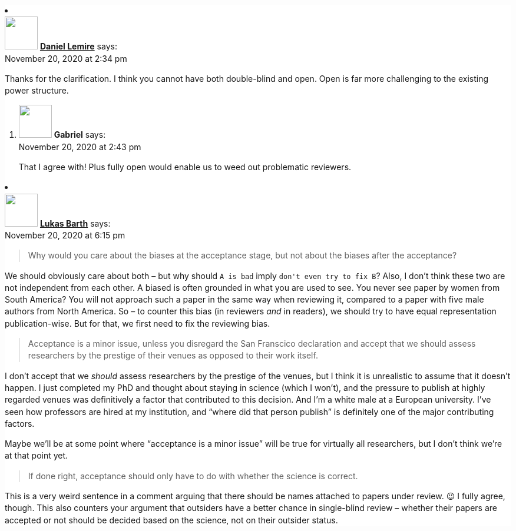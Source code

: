 <li id="comment-558869" class="comment byuser comment-author-lemire bypostauthor odd alt depth-4 parent">
<div class="comment-author vcard">
<img alt src="https://secure.gravatar.com/avatar/2ca999bef9535950f5b84281a4dab006?s=56&#038;d=mm&#038;r=g" srcset="https://secure.gravatar.com/avatar/2ca999bef9535950f5b84281a4dab006?s=112&#038;d=mm&#038;r=g 2x" class="avatar avatar-56 photo" height="56" width="56" loading="lazy" decoding="async" /> <b class="fn"><a href="https://lemire.me/en/" class="url" rel="ugc">Daniel Lemire</a></b> <span class="says">says:</span> </div>
<div class="comment-metadata"><time datetime="2020-11-20T14:34:16+00:00">November 20, 2020 at 2:34 pm</time></a> </div>
<div class="comment-content">
<p>Thanks for the clarification. I think you cannot have both double-blind and open. Open is far more challenging to the existing power structure.</p>
</div>
<ol class="children">
<li id="comment-558871" class="comment even depth-5">
<div class="comment-author vcard">
<img alt src="https://secure.gravatar.com/avatar/ef7b6abae6e734ab06fc34932a6d2d2b?s=56&#038;d=mm&#038;r=g" srcset="https://secure.gravatar.com/avatar/ef7b6abae6e734ab06fc34932a6d2d2b?s=112&#038;d=mm&#038;r=g 2x" class="avatar avatar-56 photo" height="56" width="56" loading="lazy" decoding="async" /> <b class="fn">Gabriel</b> <span class="says">says:</span> </div>
<div class="comment-metadata"><time datetime="2020-11-20T14:43:58+00:00">November 20, 2020 at 2:43 pm</time></a> </div>
<div class="comment-content">
<p>That I agree with! Plus fully open would enable us to weed out problematic reviewers.</p>
</div>
</li>
</ol>
</li>
</ol>
</li>
<li id="comment-558896" class="comment odd alt depth-3 parent">
<div class="comment-author vcard">
<img alt src="https://secure.gravatar.com/avatar/264878c6822bc39fe305a96b2e1d2d4f?s=56&#038;d=mm&#038;r=g" srcset="https://secure.gravatar.com/avatar/264878c6822bc39fe305a96b2e1d2d4f?s=112&#038;d=mm&#038;r=g 2x" class="avatar avatar-56 photo" height="56" width="56" loading="lazy" decoding="async" /> <b class="fn"><a href="http://www.lukas-barth.net" class="url" rel="ugc external nofollow">Lukas Barth</a></b> <span class="says">says:</span> </div>
<div class="comment-metadata"><time datetime="2020-11-20T18:15:07+00:00">November 20, 2020 at 6:15 pm</time></a> </div>
<div class="comment-content">
<blockquote><p>
Why would you care about the biases at the acceptance stage, but not about the biases after the acceptance?
</p></blockquote>
<p>We should obviously care about both &#8211; but why should <code>A is bad</code> imply <code>don't even try to fix B</code>? Also, I don&rsquo;t think these two are not independent from each other. A biased is often grounded in what you are used to see. You never see paper by women from South America? You will not approach such a paper in the same way when reviewing it, compared to a paper with five male authors from North America. So &#8211; to counter this bias (in reviewers <em>and</em> in readers), we should try to have equal representation publication-wise. But for that, we first need to fix the reviewing bias.</p>
<blockquote><p>
Acceptance is a minor issue, unless you disregard the San Franscico declaration and accept that we should assess researchers by the prestige of their venues as opposed to their work itself.
</p></blockquote>
<p>I don&rsquo;t accept that we <em>should</em> assess researchers by the prestige of the venues, but I think it is unrealistic to assume that it doesn&rsquo;t happen. I just completed my PhD and thought about staying in science (which I won&rsquo;t), and the pressure to publish at highly regarded venues was definitively a factor that contributed to this decision. And I&rsquo;m a white male at a European university. I&rsquo;ve seen how professors are hired at my institution, and &ldquo;where did that person publish&rdquo; is definitely one of the major contributing factors.</p>
<p>Maybe we&rsquo;ll be at some point where &ldquo;acceptance is a minor issue&rdquo; will be true for virtually all researchers, but I don&rsquo;t think we&rsquo;re at that point yet.</p>
<blockquote><p>
If done right, acceptance should only have to do with whether the science is correct.
</p></blockquote>
<p>This is a very weird sentence in a comment arguing that there should be names attached to papers under review. 😉 I fully agree, though. This also counters your argument that outsiders have a better chance in single-blind review &#8211; whether their papers are accepted or not should be decided based on the science, not on their outsider status.</p>
</div>
<ol class="children">